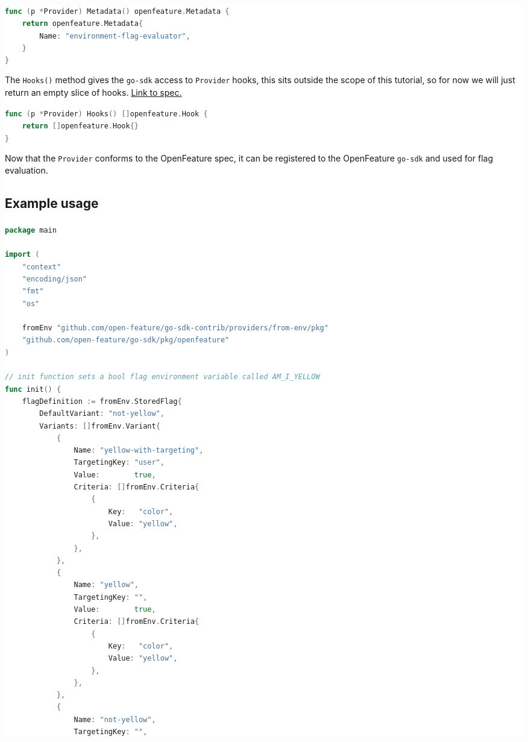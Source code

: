 ```go
func (p *Provider) Metadata() openfeature.Metadata {
    return openfeature.Metadata{
        Name: "environment-flag-evaluator",
    }
}
```

The `Hooks()` method gives the `go-sdk` access to `Provider` hooks, this sits outside the scope of this tutorial, so for now we will just return an empty slice of hooks. [Link to spec.](https://docs.openfeature.dev/docs/specification/sections/providers#requirement-210)

```go
func (p *Provider) Hooks() []openfeature.Hook {
    return []openfeature.Hook{}
}
```

Now that the `Provider` conforms to the OpenFeature spec, it can be registered to the OpenFeature `go-sdk` and used for flag evaluation.

## Example usage

```go
package main

import (
    "context"
    "encoding/json"
    "fmt"
    "os"

    fromEnv "github.com/open-feature/go-sdk-contrib/providers/from-env/pkg"
    "github.com/open-feature/go-sdk/pkg/openfeature"
)

// init function sets a bool flag environment variable called AM_I_YELLOW
func init() {
    flagDefinition := fromEnv.StoredFlag{
        DefaultVariant: "not-yellow",
        Variants: []fromEnv.Variant{
            {
                Name: "yellow-with-targeting",
                TargetingKey: "user",
                Value:        true,
                Criteria: []fromEnv.Criteria{
                    {
                        Key:   "color",
                        Value: "yellow",
                    },
                },
            },
            {
                Name: "yellow",
                TargetingKey: "",
                Value:        true,
                Criteria: []fromEnv.Criteria{
                    {
                        Key:   "color",
                        Value: "yellow",
                    },
                },
            },
            {
                Name: "not-yellow",
                TargetingKey: "",
```